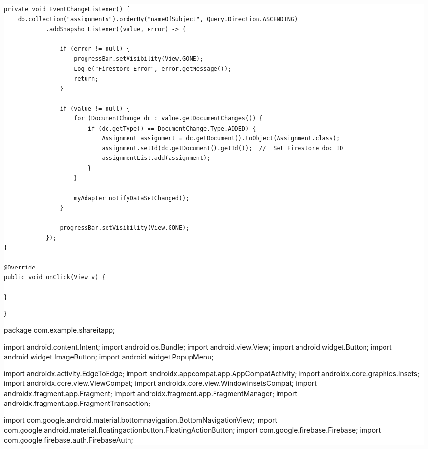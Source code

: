     private void EventChangeListener() {
        db.collection("assignments").orderBy("nameOfSubject", Query.Direction.ASCENDING)
                .addSnapshotListener((value, error) -> {

                    if (error != null) {
                        progressBar.setVisibility(View.GONE);
                        Log.e("Firestore Error", error.getMessage());
                        return;
                    }

                    if (value != null) {
                        for (DocumentChange dc : value.getDocumentChanges()) {
                            if (dc.getType() == DocumentChange.Type.ADDED) {
                                Assignment assignment = dc.getDocument().toObject(Assignment.class);
                                assignment.setId(dc.getDocument().getId());  //  Set Firestore doc ID
                                assignmentList.add(assignment);
                            }
                        }

                        myAdapter.notifyDataSetChanged();
                    }

                    progressBar.setVisibility(View.GONE);
                });
    }

    @Override
    public void onClick(View v) {

    }
}




package com.example.shareitapp;

import android.content.Intent;
import android.os.Bundle;
import android.view.View;
import android.widget.Button;
import android.widget.ImageButton;
import android.widget.PopupMenu;

import androidx.activity.EdgeToEdge;
import androidx.appcompat.app.AppCompatActivity;
import androidx.core.graphics.Insets;
import androidx.core.view.ViewCompat;
import androidx.core.view.WindowInsetsCompat;
import androidx.fragment.app.Fragment;
import androidx.fragment.app.FragmentManager;
import androidx.fragment.app.FragmentTransaction;

import com.google.android.material.bottomnavigation.BottomNavigationView;
import com.google.android.material.floatingactionbutton.FloatingActionButton;
import com.google.firebase.Firebase;
import com.google.firebase.auth.FirebaseAuth;
